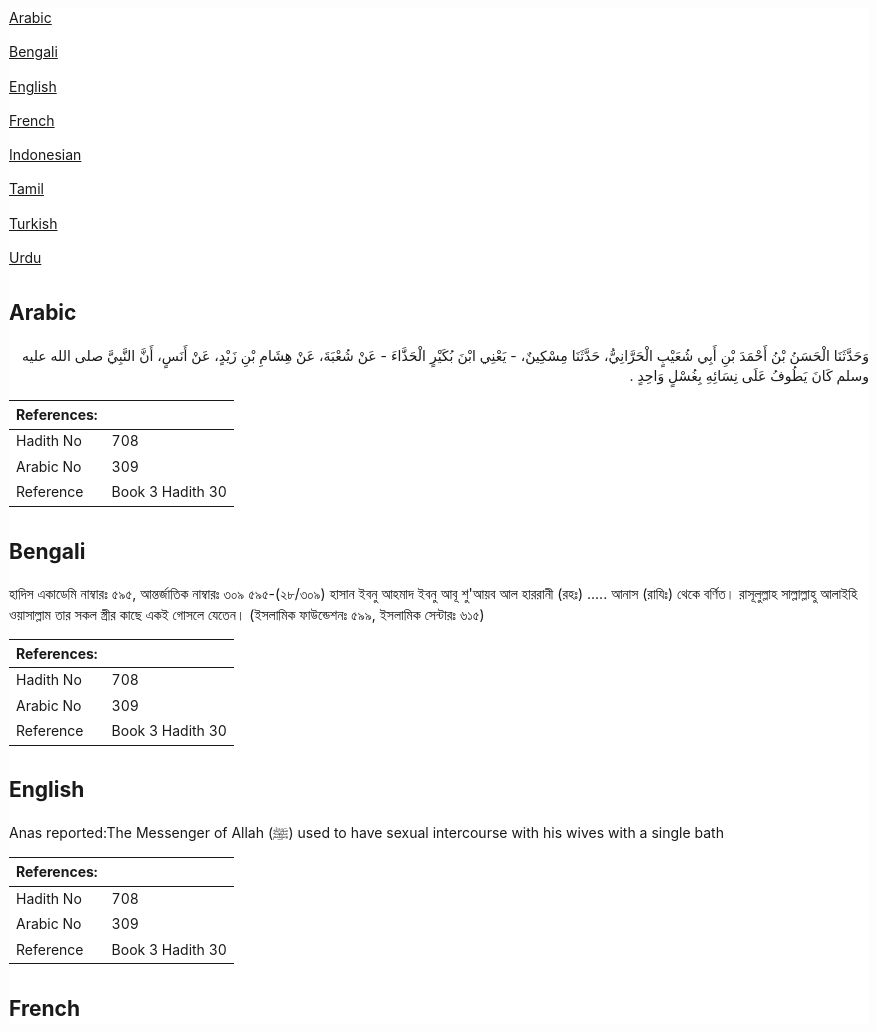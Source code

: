 [Arabic](#arabic)

[Bengali](#bengali)

[English](#english)

[French](#french)

[Indonesian](#indonesian)

[Tamil](#tamil)

[Turkish](#turkish)

[Urdu](#urdu)

## Arabic


<div dir="rtl" lang="ar" style={{fontSize:'larger',backgroundColor:'#f8f9fa',padding:20}}>
وَحَدَّثَنَا الْحَسَنُ بْنُ أَحْمَدَ بْنِ أَبِي شُعَيْبٍ الْحَرَّانِيُّ، حَدَّثَنَا مِسْكِينٌ، - يَعْنِي ابْنَ بُكَيْرٍ الْحَذَّاءَ - عَنْ شُعْبَةَ، عَنْ هِشَامِ بْنِ زَيْدٍ، عَنْ أَنَسٍ، أَنَّ النَّبِيَّ صلى الله عليه وسلم كَانَ يَطُوفُ عَلَى نِسَائِهِ بِغُسْلٍ وَاحِدٍ ‏.‏
</div>
<div style={{backgroundColor:'#f8f9fa',padding:20, marginBottom: 10}}><table> <thead> <tr> <th>References:</th> <th></th> </tr> </thead> <tbody><tr><td>Hadith No</td><td>708</td></tr><tr><td>Arabic No</td><td>309</td></tr><tr><td>Reference</td><td>Book 3 Hadith 30</td></tr></tbody></table></div>

## Bengali


<div dir="ltr" lang="bn" style={{fontSize:'larger',backgroundColor:'#f8f9fa',padding:20}}>
হাদিস একাডেমি নাম্বারঃ ৫৯৫, আন্তর্জাতিক নাম্বারঃ ৩০৯ ৫৯৫-(২৮/৩০৯) হাসান ইবনু আহমাদ ইবনু আবূ শু'আয়ব আল হাররানী (রহঃ) ..... আনাস (রাযিঃ) থেকে বর্ণিত। রাসূলুল্লাহ সাল্লাল্লাহু আলাইহি ওয়াসাল্লাম তার সকল স্ত্রীর কাছে একই গোসলে যেতেন। (ইসলামিক ফাউন্ডেশনঃ ৫৯৯, ইসলামিক সেন্টারঃ ৬১৫)
</div>
<div style={{backgroundColor:'#f8f9fa',padding:20, marginBottom: 10}}><table> <thead> <tr> <th>References:</th> <th></th> </tr> </thead> <tbody><tr><td>Hadith No</td><td>708</td></tr><tr><td>Arabic No</td><td>309</td></tr><tr><td>Reference</td><td>Book 3 Hadith 30</td></tr></tbody></table></div>

## English


<div dir="ltr" lang="en" style={{fontSize:'larger',backgroundColor:'#f8f9fa',padding:20}}>
Anas reported:The Messenger of Allah (ﷺ) used to have sexual intercourse with his wives with a single bath
</div>
<div style={{backgroundColor:'#f8f9fa',padding:20, marginBottom: 10}}><table> <thead> <tr> <th>References:</th> <th></th> </tr> </thead> <tbody><tr><td>Hadith No</td><td>708</td></tr><tr><td>Arabic No</td><td>309</td></tr><tr><td>Reference</td><td>Book 3 Hadith 30</td></tr></tbody></table></div>

## French


<div dir="ltr" lang="fr" style={{fontSize:'larger',backgroundColor:'#f8f9fa',padding:20}}>
